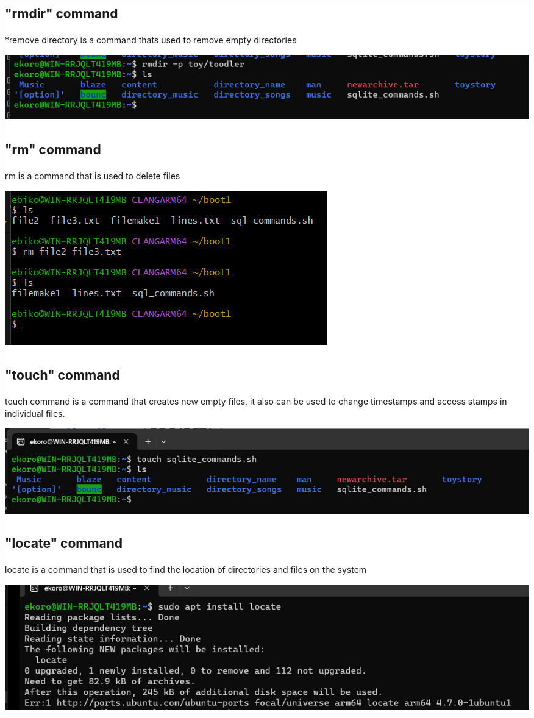 ## "rmdir" command

*remove directory is a command thats used to remove empty directories

![rmdir](images/Code_lHzaIJmZ1m.png)

## "rm" command

rm is a command that is used to delete files

![alt text](images/Code_gRawdMmjkI.png)

## "touch" command

touch command is a command that creates new empty files, it also can be used to change timestamps and access stamps in individual files.

![touch](images/Code_5XiJc6J7uy.png)

## "locate" command

locate is a command that is used to find the location of directories and files on the system

![locate](images/Code_sEPdsoeJmq.png)
